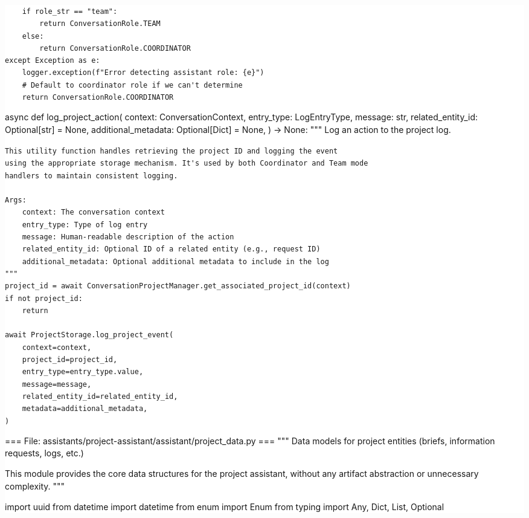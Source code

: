         if role_str == "team":
            return ConversationRole.TEAM
        else:
            return ConversationRole.COORDINATOR
    except Exception as e:
        logger.exception(f"Error detecting assistant role: {e}")
        # Default to coordinator role if we can't determine
        return ConversationRole.COORDINATOR


async def log_project_action(
    context: ConversationContext,
    entry_type: LogEntryType,
    message: str,
    related_entity_id: Optional[str] = None,
    additional_metadata: Optional[Dict] = None,
) -> None:
    """
    Log an action to the project log.

    This utility function handles retrieving the project ID and logging the event
    using the appropriate storage mechanism. It's used by both Coordinator and Team mode
    handlers to maintain consistent logging.

    Args:
        context: The conversation context
        entry_type: Type of log entry
        message: Human-readable description of the action
        related_entity_id: Optional ID of a related entity (e.g., request ID)
        additional_metadata: Optional additional metadata to include in the log
    """
    project_id = await ConversationProjectManager.get_associated_project_id(context)
    if not project_id:
        return

    await ProjectStorage.log_project_event(
        context=context,
        project_id=project_id,
        entry_type=entry_type.value,
        message=message,
        related_entity_id=related_entity_id,
        metadata=additional_metadata,
    )


=== File: assistants/project-assistant/assistant/project_data.py ===
"""
Data models for project entities (briefs, information requests, logs, etc.)

This module provides the core data structures for the project assistant,
without any artifact abstraction or unnecessary complexity.
"""

import uuid
from datetime import datetime
from enum import Enum
from typing import Any, Dict, List, Optional
